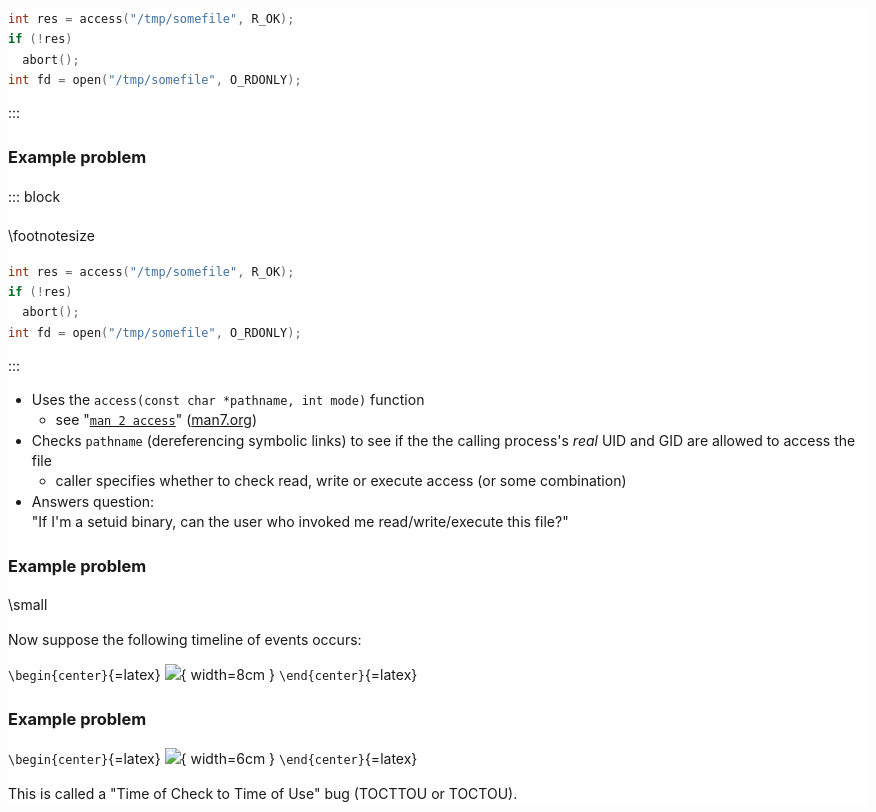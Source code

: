 ####

```C
int res = access("/tmp/somefile", R_OK);
if (!res)
  abort();
int fd = open("/tmp/somefile", O_RDONLY);
```

:::

### Example problem

::: block

####

\footnotesize

```C
int res = access("/tmp/somefile", R_OK);
if (!res)
  abort();
int fd = open("/tmp/somefile", O_RDONLY);
```

:::

- Uses the `access(const char *pathname, int mode)` function
  - see "[`man 2 access`][man-2-access]" ([man7.org](https://man7.org))
- Checks `pathname` (dereferencing symbolic links) to see if the
  the calling process's *real* UID and GID are allowed to access the
  file
  - caller specifies whether to check read, write or execute access
    (or some combination)
- Answers question: \
  "If I'm a setuid binary, can the user who invoked me read/write/execute this file?"

[man-2-access]: https://man7.org/linux/man-pages/man2/faccessat.2.html

### Example problem

\small

Now suppose the following timeline of events occurs:

`\begin{center}`{=latex}
![](lect07-images/toctou.svg){ width=8cm }
`\end{center}`{=latex}

### Example problem

`\begin{center}`{=latex}
![](lect07-images/toctou.svg){ width=6cm }
`\end{center}`{=latex}

This is called a "Time of Check to Time of Use" bug (TOCTTOU
or TOCTOU).


[man-pthreads]: https://man7.org/linux/man-pages/man7/pthreads.7.html
[thread-h]: https://en.cppreference.com/w/c/thread
[con43-c]: https://wiki.sei.cmu.edu/confluence/display/c/CON43-C.+Do+not+allow+data+races+in+multithreaded+code